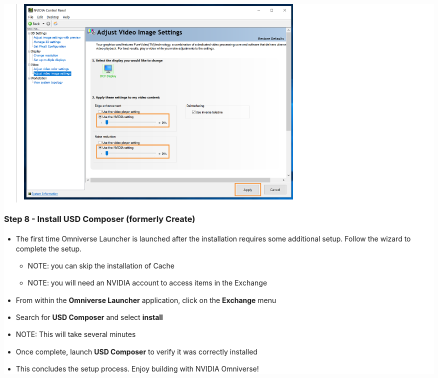 > <img src="./media/image6.png"
> style="width:5.60815in;height:4.07577in" />

### Step 8 - Install USD Composer (formerly Create)

- The first time Omniverse Launcher is launched after the installation
  requires some additional setup. Follow the wizard to complete the
  setup.

  - NOTE: you can skip the installation of Cache

  - NOTE: you will need an NVIDIA account to access items in the
    Exchange

- From within the **Omniverse Launcher** application, click on the
  **Exchange** menu

- Search for **USD Composer** and select **install**

- NOTE: This will take several minutes

- Once complete, launch **USD Composer** to verify it was correctly
  installed

- This concludes the setup process. Enjoy building with NVIDIA
  Omniverse!

